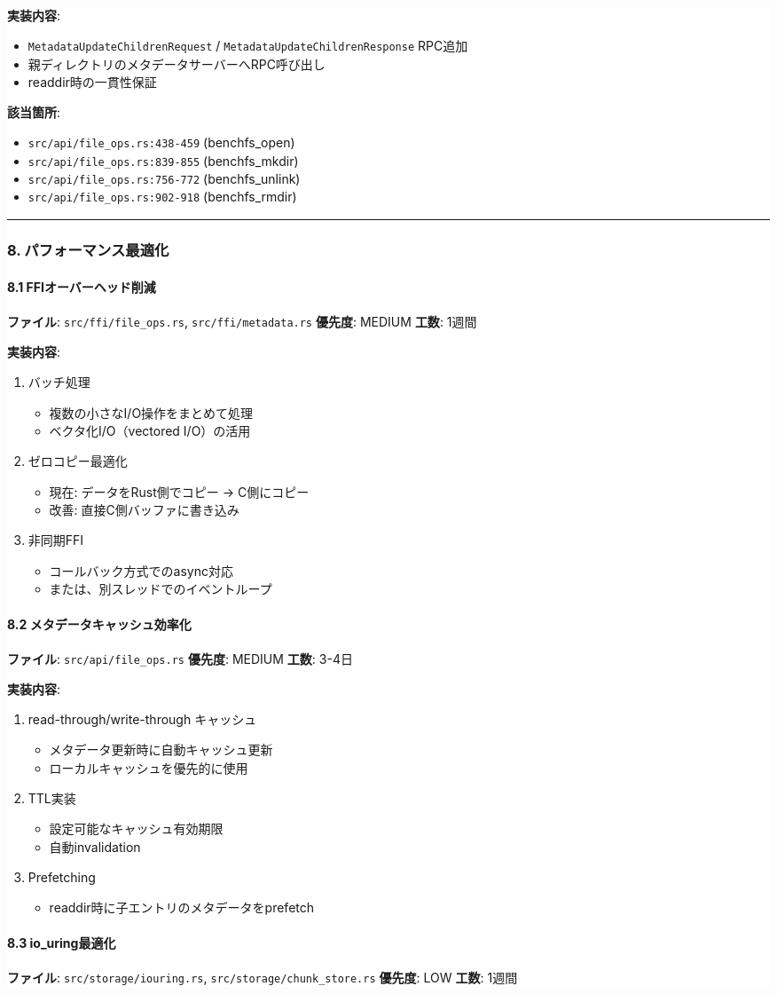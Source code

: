 **実装内容**:
- `MetadataUpdateChildrenRequest` / `MetadataUpdateChildrenResponse` RPC追加
- 親ディレクトリのメタデータサーバーへRPC呼び出し
- readdir時の一貫性保証

**該当箇所**:
- `src/api/file_ops.rs:438-459` (benchfs_open)
- `src/api/file_ops.rs:839-855` (benchfs_mkdir)
- `src/api/file_ops.rs:756-772` (benchfs_unlink)
- `src/api/file_ops.rs:902-918` (benchfs_rmdir)

---

### 8. パフォーマンス最適化

#### 8.1 FFIオーバーヘッド削減
**ファイル**: `src/ffi/file_ops.rs`, `src/ffi/metadata.rs`
**優先度**: MEDIUM
**工数**: 1週間

**実装内容**:
1. バッチ処理
   - 複数の小さなI/O操作をまとめて処理
   - ベクタ化I/O（vectored I/O）の活用

2. ゼロコピー最適化
   - 現在: データをRust側でコピー → C側にコピー
   - 改善: 直接C側バッファに書き込み

3. 非同期FFI
   - コールバック方式でのasync対応
   - または、別スレッドでのイベントループ

#### 8.2 メタデータキャッシュ効率化
**ファイル**: `src/api/file_ops.rs`
**優先度**: MEDIUM
**工数**: 3-4日

**実装内容**:
1. read-through/write-through キャッシュ
   - メタデータ更新時に自動キャッシュ更新
   - ローカルキャッシュを優先的に使用

2. TTL実装
   - 設定可能なキャッシュ有効期限
   - 自動invalidation

3. Prefetching
   - readdir時に子エントリのメタデータをprefetch

#### 8.3 io_uring最適化
**ファイル**: `src/storage/iouring.rs`, `src/storage/chunk_store.rs`
**優先度**: LOW
**工数**: 1週間
